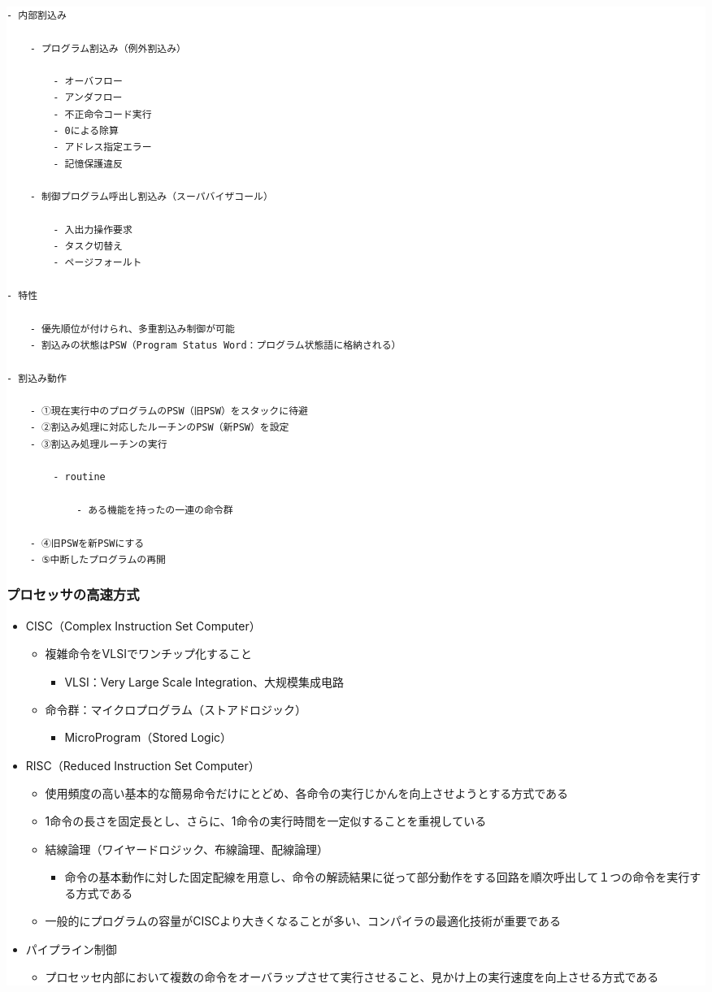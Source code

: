 	- 内部割込み

		- プログラム割込み（例外割込み）

			- オーバフロー
			- アンダフロー
			- 不正命令コード実行
			- 0による除算
			- アドレス指定エラー
			- 記憶保護違反

		- 制御プログラム呼出し割込み（スーパバイザコール）

			- 入出力操作要求
			- タスク切替え
			- ページフォールト

	- 特性

		- 優先順位が付けられ、多重割込み制御が可能
		- 割込みの状態はPSW（Program Status Word：プログラム状態語に格納される）

	- 割込み動作

		- ①現在実行中のプログラムのPSW（旧PSW）をスタックに待避
		- ②割込み処理に対応したルーチンのPSW（新PSW）を設定
		- ③割込み処理ルーチンの実行

			- routine

				- ある機能を持ったの一連の命令群

		- ④旧PSWを新PSWにする
		- ⑤中断したプログラムの再開

### プロセッサの高速方式

- CISC（Complex Instruction Set Computer）

	- 複雑命令をVLSIでワンチップ化すること

		- VLSI：Very Large Scale Integration、大规模集成电路

	- 命令群：マイクロプログラム（ストアドロジック）

		- MicroProgram（Stored Logic）

- RISC（Reduced Instruction Set Computer）

	- 使用頻度の高い基本的な簡易命令だけにとどめ、各命令の実行じかんを向上させようとする方式である
	- 1命令の長さを固定長とし、さらに、1命令の実行時間を一定似することを重視している
	- 結線論理（ワイヤードロジック、布線論理、配線論理）

		- 命令の基本動作に対した固定配線を用意し、命令の解読結果に従って部分動作をする回路を順次呼出して１つの命令を実行する方式である

	- 一般的にプログラムの容量がCISCより大きくなることが多い、コンパイラの最適化技術が重要である

- パイプライン制御

	- プロセッセ内部において複数の命令をオーバラップさせて実行させること、見かけ上の実行速度を向上させる方式である
